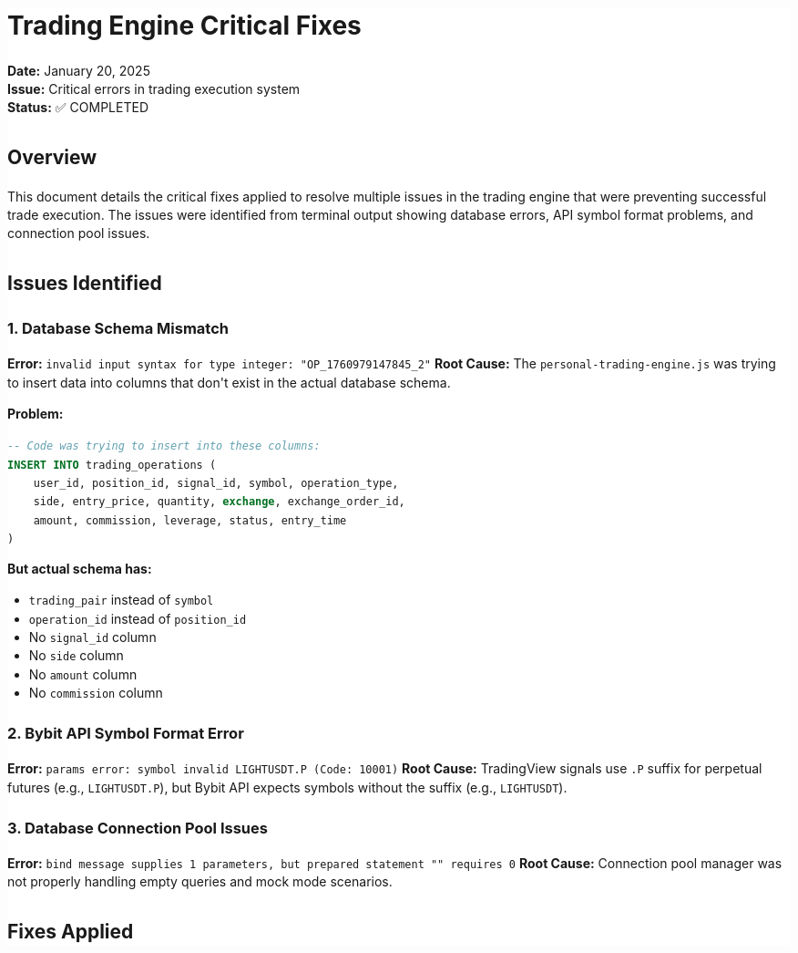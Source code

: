 # Trading Engine Critical Fixes

**Date:** January 20, 2025  
**Issue:** Critical errors in trading execution system  
**Status:** ✅ COMPLETED  

## Overview

This document details the critical fixes applied to resolve multiple issues in the trading engine that were preventing successful trade execution. The issues were identified from terminal output showing database errors, API symbol format problems, and connection pool issues.

## Issues Identified

### 1. Database Schema Mismatch
**Error:** `invalid input syntax for type integer: "OP_1760979147845_2"`
**Root Cause:** The `personal-trading-engine.js` was trying to insert data into columns that don't exist in the actual database schema.

**Problem:**
```sql
-- Code was trying to insert into these columns:
INSERT INTO trading_operations (
    user_id, position_id, signal_id, symbol, operation_type,
    side, entry_price, quantity, exchange, exchange_order_id,
    amount, commission, leverage, status, entry_time
)
```

**But actual schema has:**
- `trading_pair` instead of `symbol`
- `operation_id` instead of `position_id`
- No `signal_id` column
- No `side` column
- No `amount` column
- No `commission` column

### 2. Bybit API Symbol Format Error
**Error:** `params error: symbol invalid LIGHTUSDT.P (Code: 10001)`
**Root Cause:** TradingView signals use `.P` suffix for perpetual futures (e.g., `LIGHTUSDT.P`), but Bybit API expects symbols without the suffix (e.g., `LIGHTUSDT`).

### 3. Database Connection Pool Issues
**Error:** `bind message supplies 1 parameters, but prepared statement "" requires 0`
**Root Cause:** Connection pool manager was not properly handling empty queries and mock mode scenarios.

## Fixes Applied
